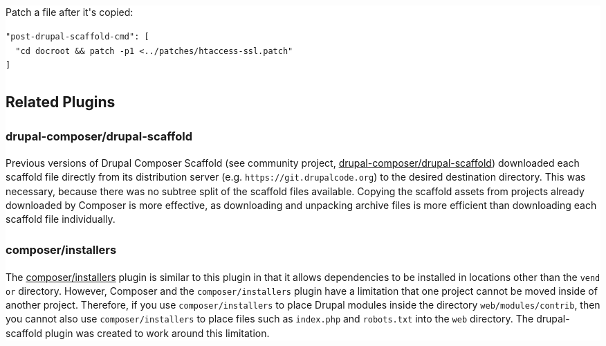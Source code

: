 Patch a file after it's copied:

```
"post-drupal-scaffold-cmd": [
  "cd docroot && patch -p1 <../patches/htaccess-ssl.patch"
]
```

## Related Plugins

### drupal-composer/drupal-scaffold

Previous versions of Drupal Composer Scaffold (see community project,
[drupal-composer/drupal-scaffold](https://github.com/drupal-composer/drupal-project))
downloaded each scaffold file directly from its distribution server (e.g.
`https://git.drupalcode.org`) to the desired destination directory. This was
necessary, because there was no subtree split of the scaffold files available.
Copying the scaffold assets from projects already downloaded by Composer is more
effective, as downloading and unpacking archive files is more efficient than
downloading each scaffold file individually.

### composer/installers

The [composer/installers](https://github.com/composer/installers) plugin is
similar to this plugin in that it allows dependencies to be installed in
locations other than the `vendor` directory. However, Composer and the
`composer/installers` plugin have a limitation that one project cannot be moved
inside of another project. Therefore, if you use `composer/installers` to place
Drupal modules inside the directory `web/modules/contrib`, then you cannot also
use `composer/installers` to place files such as `index.php` and `robots.txt`
into the `web` directory. The drupal-scaffold plugin was created to work around
this limitation.
